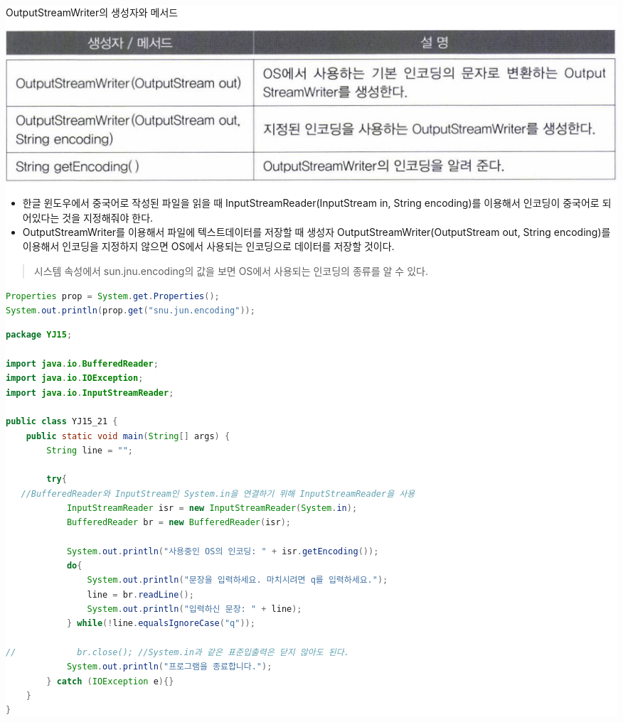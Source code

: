 OutputStreamWriter의 생성자와 메서드

![](jjimg/IO/2022-01-29-18-39-07.png)

- 한글 윈도우에서 중국어로 작성된 파일을 읽을 때 InputStreamReader(InputStream in, String encoding)를 이용해서 인코딩이 중국어로 되어있다는 것을 지정해줘야 한다.
- OutputStreamWriter를 이용해서 파일에 텍스트데이터를 저장할 때 생성자 OutputStreamWriter(OutputStream out, String encoding)를 이용해서 인코딩을 지정하지 않으면 OS에서 사용되는 인코딩으로 데이터를 저장할 것이다.

>시스템 속성에서 sun.jnu.encoding의 값을 보면 OS에서 사용되는 인코딩의 종류를 알 수 있다.

```java
Properties prop = System.get.Properties();
System.out.println(prop.get("snu.jun.encoding"));
```

```java
package YJ15;

import java.io.BufferedReader;
import java.io.IOException;
import java.io.InputStreamReader;

public class YJ15_21 {
    public static void main(String[] args) {
        String line = "";

        try{
   //BufferedReader와 InputStream인 System.in을 연결하기 위해 InputStreamReader을 사용
            InputStreamReader isr = new InputStreamReader(System.in);
            BufferedReader br = new BufferedReader(isr);

            System.out.println("사용중인 OS의 인코딩: " + isr.getEncoding());
            do{
                System.out.println("문장을 입력하세요. 마치시려면 q를 입력하세요.");
                line = br.readLine();
                System.out.println("입력하신 문장: " + line);
            } while(!line.equalsIgnoreCase("q"));

//            br.close(); //System.in과 같은 표준입출력은 닫지 않아도 된다.
            System.out.println("프로그램을 종료합니다.");
        } catch (IOException e){}
    }
}
```
